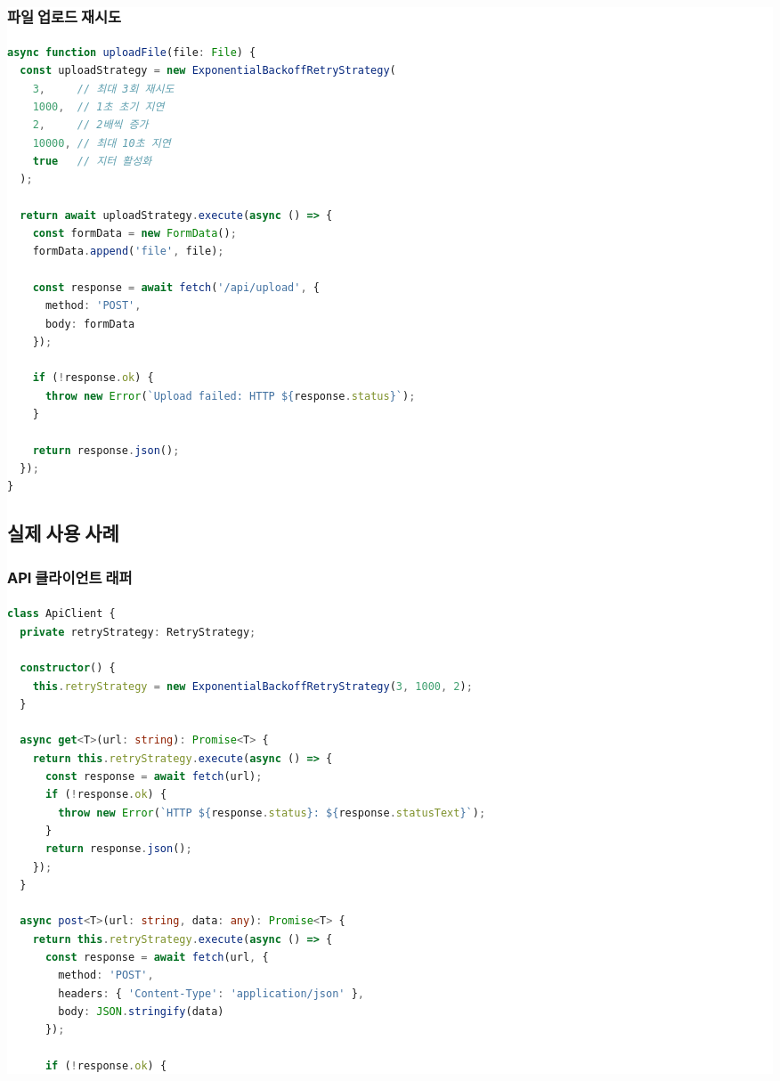 ```typescript
```

### 파일 업로드 재시도

```typescript
async function uploadFile(file: File) {
  const uploadStrategy = new ExponentialBackoffRetryStrategy(
    3,     // 최대 3회 재시도
    1000,  // 1초 초기 지연
    2,     // 2배씩 증가
    10000, // 최대 10초 지연
    true   // 지터 활성화
  );

  return await uploadStrategy.execute(async () => {
    const formData = new FormData();
    formData.append('file', file);
    
    const response = await fetch('/api/upload', {
      method: 'POST',
      body: formData
    });
    
    if (!response.ok) {
      throw new Error(`Upload failed: HTTP ${response.status}`);
    }
    
    return response.json();
  });
}
```

## 실제 사용 사례

### API 클라이언트 래퍼

```typescript
class ApiClient {
  private retryStrategy: RetryStrategy;

  constructor() {
    this.retryStrategy = new ExponentialBackoffRetryStrategy(3, 1000, 2);
  }

  async get<T>(url: string): Promise<T> {
    return this.retryStrategy.execute(async () => {
      const response = await fetch(url);
      if (!response.ok) {
        throw new Error(`HTTP ${response.status}: ${response.statusText}`);
      }
      return response.json();
    });
  }

  async post<T>(url: string, data: any): Promise<T> {
    return this.retryStrategy.execute(async () => {
      const response = await fetch(url, {
        method: 'POST',
        headers: { 'Content-Type': 'application/json' },
        body: JSON.stringify(data)
      });
      
      if (!response.ok) {
```